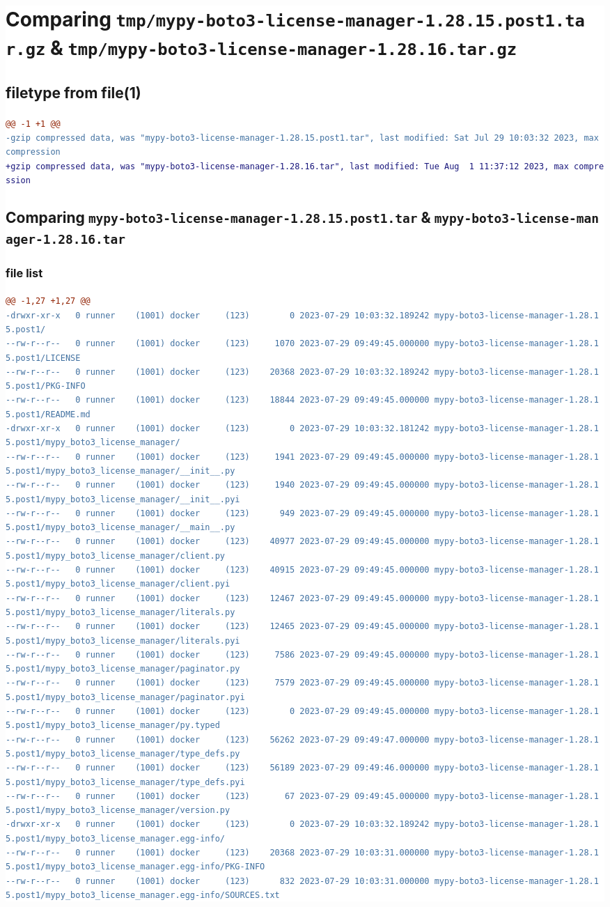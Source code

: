# Comparing `tmp/mypy-boto3-license-manager-1.28.15.post1.tar.gz` & `tmp/mypy-boto3-license-manager-1.28.16.tar.gz`

## filetype from file(1)

```diff
@@ -1 +1 @@
-gzip compressed data, was "mypy-boto3-license-manager-1.28.15.post1.tar", last modified: Sat Jul 29 10:03:32 2023, max compression
+gzip compressed data, was "mypy-boto3-license-manager-1.28.16.tar", last modified: Tue Aug  1 11:37:12 2023, max compression
```

## Comparing `mypy-boto3-license-manager-1.28.15.post1.tar` & `mypy-boto3-license-manager-1.28.16.tar`

### file list

```diff
@@ -1,27 +1,27 @@
-drwxr-xr-x   0 runner    (1001) docker     (123)        0 2023-07-29 10:03:32.189242 mypy-boto3-license-manager-1.28.15.post1/
--rw-r--r--   0 runner    (1001) docker     (123)     1070 2023-07-29 09:49:45.000000 mypy-boto3-license-manager-1.28.15.post1/LICENSE
--rw-r--r--   0 runner    (1001) docker     (123)    20368 2023-07-29 10:03:32.189242 mypy-boto3-license-manager-1.28.15.post1/PKG-INFO
--rw-r--r--   0 runner    (1001) docker     (123)    18844 2023-07-29 09:49:45.000000 mypy-boto3-license-manager-1.28.15.post1/README.md
-drwxr-xr-x   0 runner    (1001) docker     (123)        0 2023-07-29 10:03:32.181242 mypy-boto3-license-manager-1.28.15.post1/mypy_boto3_license_manager/
--rw-r--r--   0 runner    (1001) docker     (123)     1941 2023-07-29 09:49:45.000000 mypy-boto3-license-manager-1.28.15.post1/mypy_boto3_license_manager/__init__.py
--rw-r--r--   0 runner    (1001) docker     (123)     1940 2023-07-29 09:49:45.000000 mypy-boto3-license-manager-1.28.15.post1/mypy_boto3_license_manager/__init__.pyi
--rw-r--r--   0 runner    (1001) docker     (123)      949 2023-07-29 09:49:45.000000 mypy-boto3-license-manager-1.28.15.post1/mypy_boto3_license_manager/__main__.py
--rw-r--r--   0 runner    (1001) docker     (123)    40977 2023-07-29 09:49:45.000000 mypy-boto3-license-manager-1.28.15.post1/mypy_boto3_license_manager/client.py
--rw-r--r--   0 runner    (1001) docker     (123)    40915 2023-07-29 09:49:45.000000 mypy-boto3-license-manager-1.28.15.post1/mypy_boto3_license_manager/client.pyi
--rw-r--r--   0 runner    (1001) docker     (123)    12467 2023-07-29 09:49:45.000000 mypy-boto3-license-manager-1.28.15.post1/mypy_boto3_license_manager/literals.py
--rw-r--r--   0 runner    (1001) docker     (123)    12465 2023-07-29 09:49:45.000000 mypy-boto3-license-manager-1.28.15.post1/mypy_boto3_license_manager/literals.pyi
--rw-r--r--   0 runner    (1001) docker     (123)     7586 2023-07-29 09:49:45.000000 mypy-boto3-license-manager-1.28.15.post1/mypy_boto3_license_manager/paginator.py
--rw-r--r--   0 runner    (1001) docker     (123)     7579 2023-07-29 09:49:45.000000 mypy-boto3-license-manager-1.28.15.post1/mypy_boto3_license_manager/paginator.pyi
--rw-r--r--   0 runner    (1001) docker     (123)        0 2023-07-29 09:49:45.000000 mypy-boto3-license-manager-1.28.15.post1/mypy_boto3_license_manager/py.typed
--rw-r--r--   0 runner    (1001) docker     (123)    56262 2023-07-29 09:49:47.000000 mypy-boto3-license-manager-1.28.15.post1/mypy_boto3_license_manager/type_defs.py
--rw-r--r--   0 runner    (1001) docker     (123)    56189 2023-07-29 09:49:46.000000 mypy-boto3-license-manager-1.28.15.post1/mypy_boto3_license_manager/type_defs.pyi
--rw-r--r--   0 runner    (1001) docker     (123)       67 2023-07-29 09:49:45.000000 mypy-boto3-license-manager-1.28.15.post1/mypy_boto3_license_manager/version.py
-drwxr-xr-x   0 runner    (1001) docker     (123)        0 2023-07-29 10:03:32.189242 mypy-boto3-license-manager-1.28.15.post1/mypy_boto3_license_manager.egg-info/
--rw-r--r--   0 runner    (1001) docker     (123)    20368 2023-07-29 10:03:31.000000 mypy-boto3-license-manager-1.28.15.post1/mypy_boto3_license_manager.egg-info/PKG-INFO
--rw-r--r--   0 runner    (1001) docker     (123)      832 2023-07-29 10:03:31.000000 mypy-boto3-license-manager-1.28.15.post1/mypy_boto3_license_manager.egg-info/SOURCES.txt
```